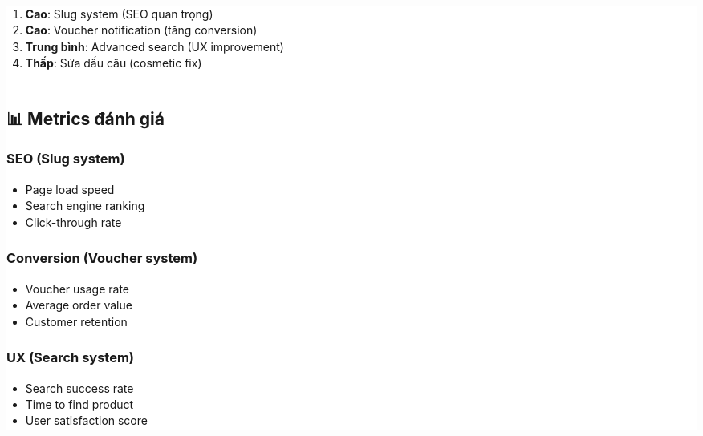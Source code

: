 1. **Cao**: Slug system (SEO quan trọng)
2. **Cao**: Voucher notification (tăng conversion)
3. **Trung bình**: Advanced search (UX improvement)
4. **Thấp**: Sửa dấu câu (cosmetic fix)

---

## 📊 **Metrics đánh giá**

### **SEO (Slug system)**

- Page load speed
- Search engine ranking
- Click-through rate

### **Conversion (Voucher system)**

- Voucher usage rate
- Average order value
- Customer retention

### **UX (Search system)**

- Search success rate
- Time to find product
- User satisfaction score
